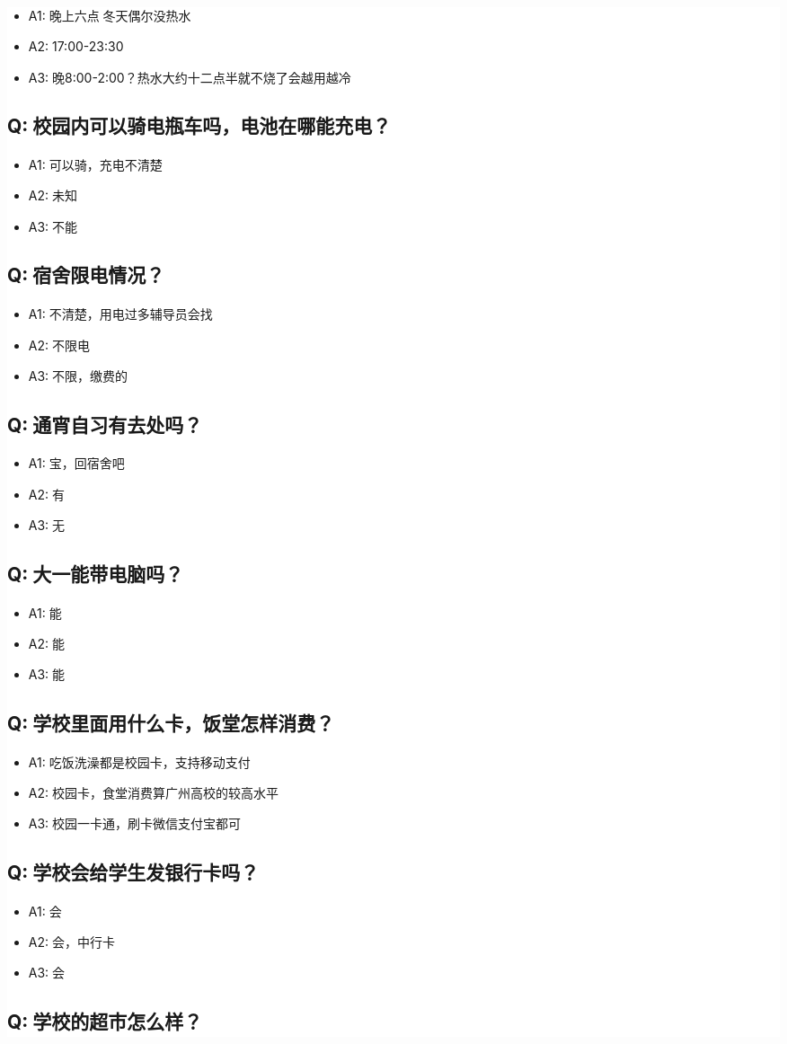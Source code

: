 - A1: 晚上六点 冬天偶尔没热水

- A2: 17:00-23:30

- A3: 晚8:00-2:00？热水大约十二点半就不烧了会越用越冷

## Q: 校园内可以骑电瓶车吗，电池在哪能充电？

- A1: 可以骑，充电不清楚

- A2: 未知

- A3: 不能

## Q: 宿舍限电情况？

- A1: 不清楚，用电过多辅导员会找

- A2: 不限电

- A3: 不限，缴费的

## Q: 通宵自习有去处吗？

- A1: 宝，回宿舍吧

- A2: 有

- A3: 无

## Q: 大一能带电脑吗？

- A1: 能

- A2: 能

- A3: 能

## Q: 学校里面用什么卡，饭堂怎样消费？

- A1: 吃饭洗澡都是校园卡，支持移动支付

- A2: 校园卡，食堂消费算广州高校的较高水平

- A3: 校园一卡通，刷卡微信支付宝都可

## Q: 学校会给学生发银行卡吗？

- A1: 会

- A2: 会，中行卡

- A3: 会

## Q: 学校的超市怎么样？
